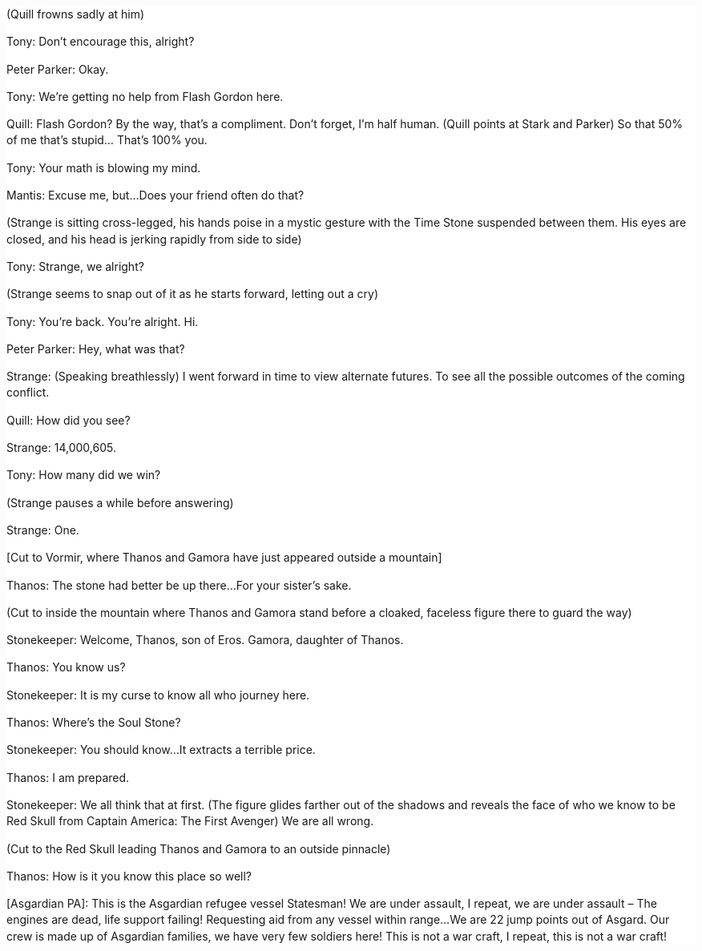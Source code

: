 (Quill frowns sadly at him)

Tony: Don’t encourage this, alright?

Peter Parker: Okay.

Tony: We’re getting no help from Flash Gordon here.

Quill: Flash Gordon? By the way, that’s a compliment. Don’t forget, I’m half human. (Quill points at Stark and Parker) So that 50% of me that’s stupid… That’s 100% you.

Tony: Your math is blowing my mind.

Mantis: Excuse me, but…Does your friend often do that?

(Strange is sitting cross-legged, his hands poise in a mystic gesture with the Time Stone suspended between them. His eyes are closed, and his head is jerking rapidly from side to side)

Tony: Strange, we alright?

(Strange seems to snap out of it as he starts forward, letting out a cry)

Tony: You’re back. You’re alright. Hi.

Peter Parker: Hey, what was that?

Strange: (Speaking breathlessly) I went forward in time to view alternate futures. To see all the possible outcomes of the coming conflict.

Quill: How did you see?

Strange: 14,000,605.

Tony: How many did we win?

(Strange pauses a while before answering)

Strange: One.

[Cut to Vormir, where Thanos and Gamora have just appeared outside a mountain]

Thanos: The stone had better be up there…For your sister’s sake.

(Cut to inside the mountain where Thanos and Gamora stand before a cloaked, faceless figure there to guard the way)

Stonekeeper: Welcome, Thanos, son of Eros. Gamora, daughter of Thanos.

Thanos: You know us?

Stonekeeper: It is my curse to know all who journey here.

Thanos: Where’s the Soul Stone?

Stonekeeper: You should know…It extracts a terrible price.

Thanos: I am prepared.

Stonekeeper: We all think that at first. (The figure glides farther out of the shadows and reveals the face of who we know to be Red Skull from Captain America: The First Avenger) We are all wrong.

(Cut to the Red Skull leading Thanos and Gamora to an outside pinnacle)

Thanos: How is it you know this place so well?


[Asgardian PA]: This is the Asgardian refugee vessel Statesman! We are under assault, I repeat, we are under assault – The engines are dead, life support failing! Requesting aid from any vessel within range…We are 22 jump points out of Asgard. Our crew is made up of Asgardian families, we have very few soldiers here! This is not a war craft, I repeat, this is not a war craft!